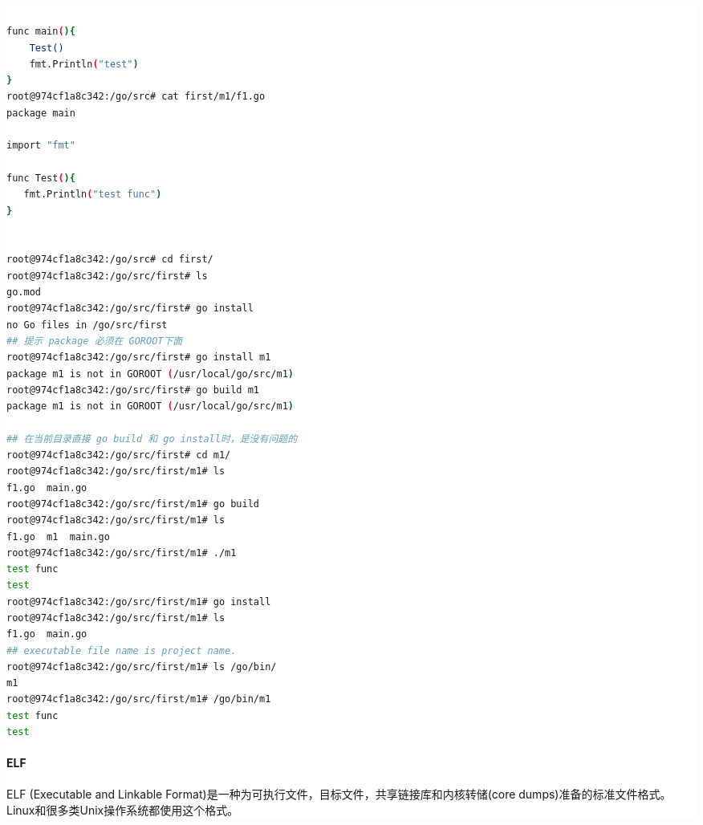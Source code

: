 ```bash

func main(){
    Test()
    fmt.Println("test")
}
root@974cf1a8c342:/go/src# cat first/m1/f1.go
package main

import "fmt"

func Test(){
   fmt.Println("test func")
}


root@974cf1a8c342:/go/src# cd first/
root@974cf1a8c342:/go/src/first# ls
go.mod 
root@974cf1a8c342:/go/src/first# go install
no Go files in /go/src/first
## 提示 package 必须在 GOROOT下面
root@974cf1a8c342:/go/src/first# go install m1
package m1 is not in GOROOT (/usr/local/go/src/m1)
root@974cf1a8c342:/go/src/first# go build m1
package m1 is not in GOROOT (/usr/local/go/src/m1)

## 在当前目录直接 go build 和 go install时，是没有问题的
root@974cf1a8c342:/go/src/first# cd m1/
root@974cf1a8c342:/go/src/first/m1# ls
f1.go  main.go
root@974cf1a8c342:/go/src/first/m1# go build
root@974cf1a8c342:/go/src/first/m1# ls
f1.go  m1  main.go
root@974cf1a8c342:/go/src/first/m1# ./m1
test func
test
root@974cf1a8c342:/go/src/first/m1# go install
root@974cf1a8c342:/go/src/first/m1# ls
f1.go  main.go
## executable file name is project name.
root@974cf1a8c342:/go/src/first/m1# ls /go/bin/
m1
root@974cf1a8c342:/go/src/first/m1# /go/bin/m1
test func
test

```

#### ELF

ELF (Executable and Linkable Format)是一种为可执行文件，目标文件，共享链接库和内核转储(core dumps)准备的标准文件格式。 Linux和很多类Unix操作系统都使用这个格式。
